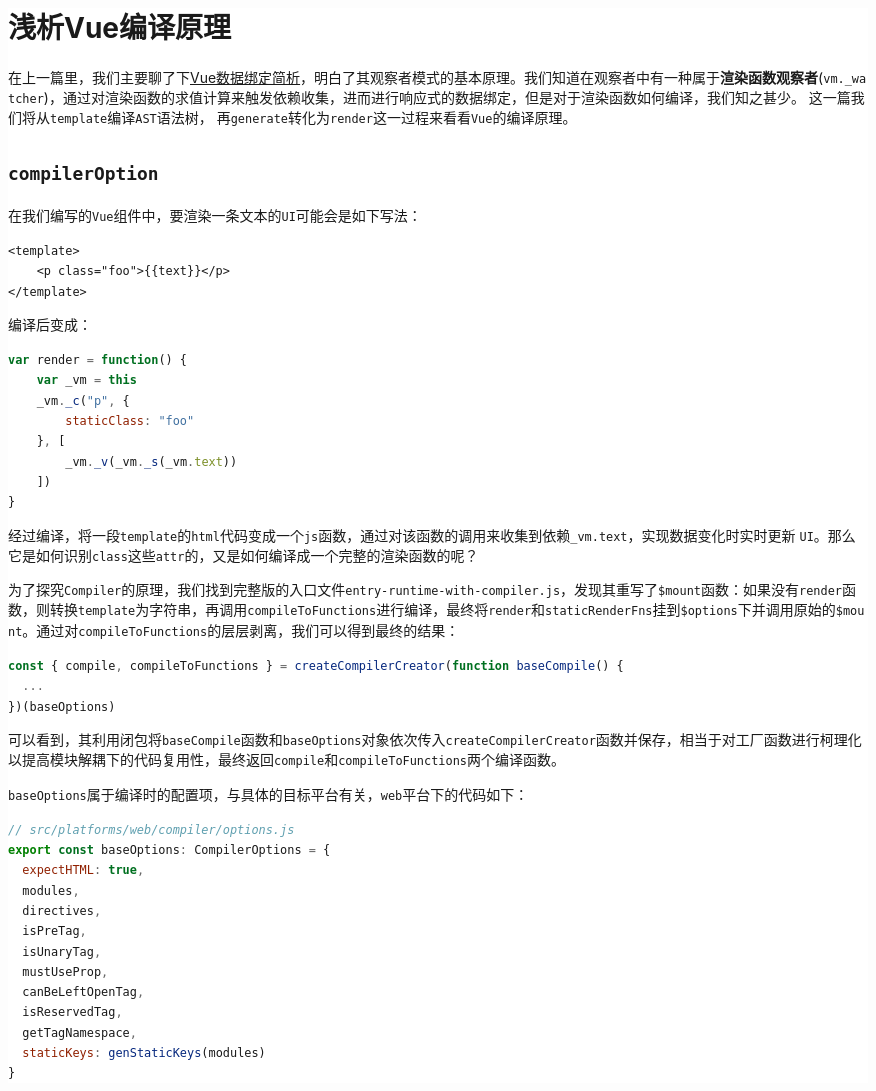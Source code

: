 # 浅析Vue编译原理

在上一篇里，我们主要聊了下[Vue数据绑定简析](https://juejin.im/post/5ca614eff265da3072620189)，明白了其观察者模式的基本原理。我们知道在观察者中有一种属于**渲染函数观察者**(`vm._watcher`)，通过对渲染函数的求值计算来触发依赖收集，进而进行响应式的数据绑定，但是对于渲染函数如何编译，我们知之甚少。 这一篇我们将从`template`编译`AST`语法树， 再`generate`转化为`render`这一过程来看看`Vue`的编译原理。

## `compilerOption`

在我们编写的`Vue`组件中，要渲染一条文本的`UI`可能会是如下写法：

```
<template>
    <p class="foo">{{text}}</p>
</template>
```

编译后变成：

```javascript
var render = function() {
    var _vm = this
    _vm._c("p", {
        staticClass: "foo"
    }, [
        _vm._v(_vm._s(_vm.text))
    ])
}
```

经过编译，将一段`template`的`html`代码变成一个`js`函数，通过对该函数的调用来收集到依赖`_vm.text`，实现数据变化时实时更新
`UI`。那么它是如何识别`class`这些`attr`的，又是如何编译成一个完整的渲染函数的呢？

为了探究`Compiler`的原理，我们找到完整版的入口文件`entry-runtime-with-compiler.js`，发现其重写了`$mount`函数：如果没有`render`函数，则转换`template`为字符串，再调用`compileToFunctions`进行编译，最终将`render`和`staticRenderFns`挂到`$options`下并调用原始的`$mount`。通过对`compileToFunctions`的层层剥离，我们可以得到最终的结果：

```javascript
const { compile, compileToFunctions } = createCompilerCreator(function baseCompile() {
  ...
})(baseOptions)
```

可以看到，其利用闭包将`baseCompile`函数和`baseOptions`对象依次传入`createCompilerCreator`函数并保存，相当于对工厂函数进行柯理化以提高模块解耦下的代码复用性，最终返回`compile`和`compileToFunctions`两个编译函数。

`baseOptions`属于编译时的配置项，与具体的目标平台有关，`web`平台下的代码如下：

```javascript
// src/platforms/web/compiler/options.js
export const baseOptions: CompilerOptions = {
  expectHTML: true,
  modules,
  directives,
  isPreTag,
  isUnaryTag,
  mustUseProp,
  canBeLeftOpenTag,
  isReservedTag,
  getTagNamespace,
  staticKeys: genStaticKeys(modules)
}
```
